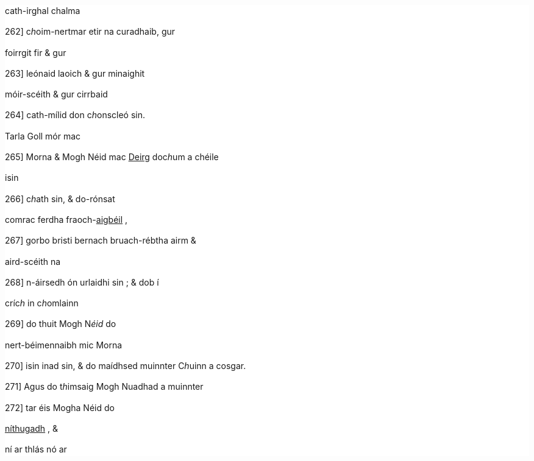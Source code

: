 cath-irghal chalma

  
262] 
c*h*oim-nertmar etir na curadhaib, gur

foirrgit fir & gur

  
263] 
leónaid laoich & gur minaighit

móir-scéith & gur cirrbaid

  
264] 
cath-mílid don c*h*onscleó sin.

Tarla Goll mór mac

  
265] 
Morna & Mogh Néid mac [Deirg](app130.html) doc*h*um a chéile

isin

  
266] 
c*h*ath sin, & do-rónsat

comrac ferdha fraoch-[aigbéil](app131.html) ,

  
267] 
gorbo bristi bernach bruach-rébtha airm &

aird-scéith na

  
268] 
n-áirsedh ón urlaidhi sin ; & dob í

críc*h* in c*h*omlainn

  
269] 
do thuit Mogh N*éid* do

nert-béimennaibh mic Morna

  
270] 
isin inad sin, & do maídhsed muinnter C*h*uinn a cosgar.



  
271] Agus do t*h*imsaig Mogh Nuadhad a muinnter

  
272] 
tar éis Mogha Néid do

[níthugadh](app132.html) , &

ní ar thlás nó ar
